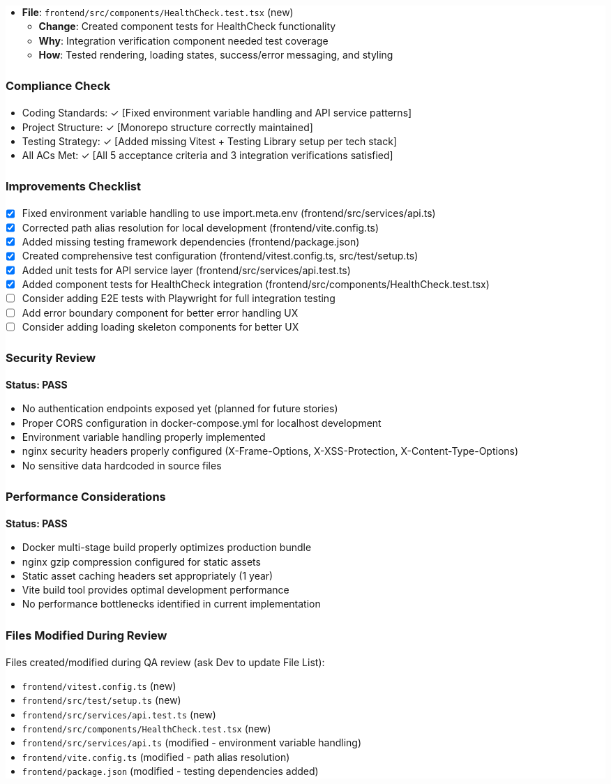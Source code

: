 - **File**: `frontend/src/components/HealthCheck.test.tsx` (new)
  - **Change**: Created component tests for HealthCheck functionality
  - **Why**: Integration verification component needed test coverage
  - **How**: Tested rendering, loading states, success/error messaging, and styling

### Compliance Check

- Coding Standards: ✓ [Fixed environment variable handling and API service patterns]
- Project Structure: ✓ [Monorepo structure correctly maintained]
- Testing Strategy: ✓ [Added missing Vitest + Testing Library setup per tech stack]
- All ACs Met: ✓ [All 5 acceptance criteria and 3 integration verifications satisfied]

### Improvements Checklist

- [x] Fixed environment variable handling to use import.meta.env (frontend/src/services/api.ts)
- [x] Corrected path alias resolution for local development (frontend/vite.config.ts)
- [x] Added missing testing framework dependencies (frontend/package.json)
- [x] Created comprehensive test configuration (frontend/vitest.config.ts, src/test/setup.ts)
- [x] Added unit tests for API service layer (frontend/src/services/api.test.ts)
- [x] Added component tests for HealthCheck integration (frontend/src/components/HealthCheck.test.tsx)
- [ ] Consider adding E2E tests with Playwright for full integration testing
- [ ] Add error boundary component for better error handling UX
- [ ] Consider adding loading skeleton components for better UX

### Security Review

**Status: PASS**
- No authentication endpoints exposed yet (planned for future stories)
- Proper CORS configuration in docker-compose.yml for localhost development
- Environment variable handling properly implemented
- nginx security headers properly configured (X-Frame-Options, X-XSS-Protection, X-Content-Type-Options)
- No sensitive data hardcoded in source files

### Performance Considerations

**Status: PASS**
- Docker multi-stage build properly optimizes production bundle
- nginx gzip compression configured for static assets
- Static asset caching headers set appropriately (1 year)
- Vite build tool provides optimal development performance
- No performance bottlenecks identified in current implementation

### Files Modified During Review

Files created/modified during QA review (ask Dev to update File List):
- `frontend/vitest.config.ts` (new)
- `frontend/src/test/setup.ts` (new)
- `frontend/src/services/api.test.ts` (new)
- `frontend/src/components/HealthCheck.test.tsx` (new)
- `frontend/src/services/api.ts` (modified - environment variable handling)
- `frontend/vite.config.ts` (modified - path alias resolution)
- `frontend/package.json` (modified - testing dependencies added)
